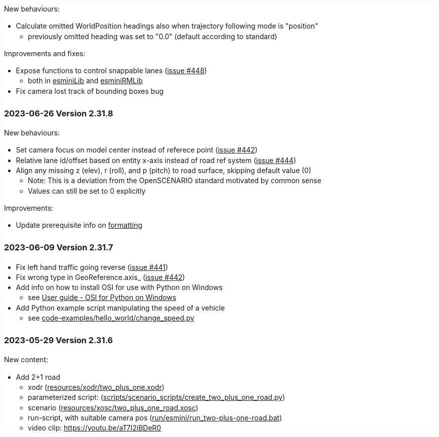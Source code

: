 New behaviours:
- Calculate omitted WorldPosition headings also when trajectory following mode is "position"
  - previously omitted heading was set to "0.0" (default according to standard)

Improvements and fixes:
- Expose functions to control snappable lanes ([issue #448](https://github.com/esmini/esmini/issues/448))
  - both in [esminiLib](https://github.com/esmini/esmini/blob/d2f00135a2c43bd6a4430d07caa3d841d9100721/EnvironmentSimulator/Libraries/esminiLib/esminiLib.hpp#L841) and [esminiRMLib](https://github.com/esmini/esmini/blob/d2f00135a2c43bd6a4430d07caa3d841d9100721/EnvironmentSimulator/Libraries/esminiRMLib/esminiRMLib.hpp#L229)
- Fix camera lost track of bounding boxes bug

### 2023-06-26 Version 2.31.8

New behaviours:
- Set camera focus on model center instead of referece point ([issue #442](https://github.com/esmini/esmini/issues/442))
- Relative lane id/offset based on entity x-axis instead of road ref system ([issue #444](https://github.com/esmini/esmini/issues/444))
- Align any missing z (elev), r (roll), and p (pitch) to road surface, skipping default value (0)
  - Note: This is a deviation from the OpenSCENARIO standard motivated by common sense
  - Values can still be set to 0 explicitly

Improvements:
- Update prerequisite info on [formatting](https://esmini.github.io/#_formatting)

### 2023-06-09 Version 2.31.7

- Fix left hand traffic going reverse ([issue #441](https://github.com/esmini/esmini/issues/441))
- Fix wrong type in GeoReference.axis_ ([issue #442](https://github.com/esmini/esmini/issues/442))
- Add info on how to install OSI for use with Python on Windows
  - see [User guide - OSI for Python on Windows](https://esmini.github.io/#_osi_for_python_on_windows)
- Add Python example script manipulating the speed of a vehicle
  - see [code-examples/hello_world/change_speed.py](https://github.com/esmini/esmini/blob/master/EnvironmentSimulator/code-examples/hello_world/change_speed.py)


### 2023-05-29 Version 2.31.6

New content:
- Add 2+1 road
  - xodr ([resources/xodr/two_plus_one.xodr](https://github.com/esmini/esmini/blob/master/resources/xodr/two_plus_one.xodr))
  - parameterized script: ([scripts/scenario_scripts/create_two_plus_one_road.py](https://github.com/esmini/esmini/blob/master/scripts/scenario_scripts/create_two_plus_one_road.py))
  - scenario ([resources/xosc/two_plus_one_road.xosc](https://github.com/esmini/esmini/blob/master/resources/xosc/two_plus_one_road.xosc))
  - run-script, with suitable camera pos ([run/esmini/run_two-plus-one-road.bat](https://github.com/esmini/esmini/blob/master/run/esmini/run_two-plus-one-road.bat))
  - video clip: https://youtu.be/aT7I2iBDeR0
